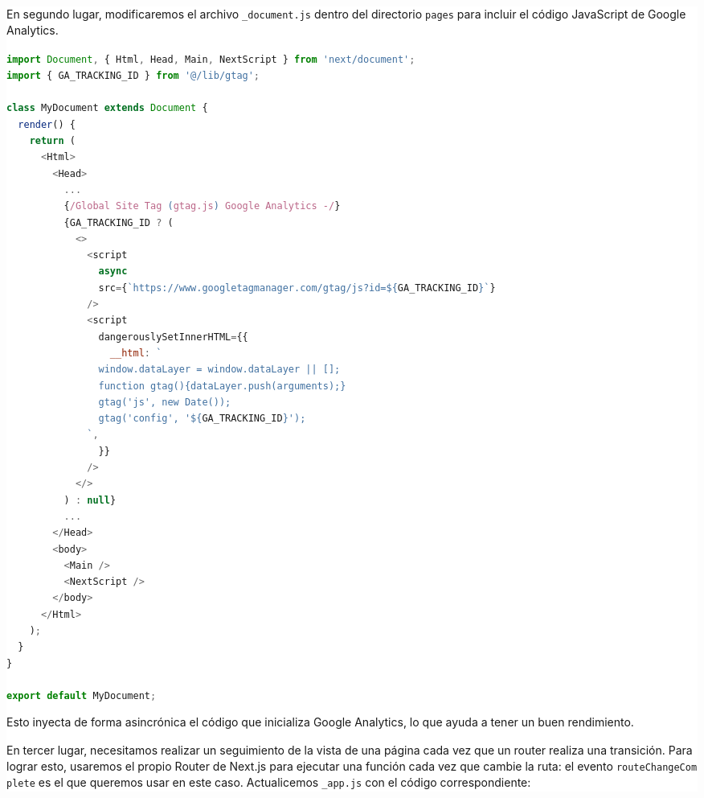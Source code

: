 En segundo lugar, modificaremos el archivo `_document.js` dentro del directorio `pages` para incluir el código JavaScript de Google Analytics.

```javascript
import Document, { Html, Head, Main, NextScript } from 'next/document';
import { GA_TRACKING_ID } from '@/lib/gtag';

class MyDocument extends Document {
  render() {
    return (
      <Html>
        <Head>
          ...
          {/Global Site Tag (gtag.js) Google Analytics -/}
          {GA_TRACKING_ID ? (
            <>
              <script
                async
                src={`https://www.googletagmanager.com/gtag/js?id=${GA_TRACKING_ID}`}
              />
              <script
                dangerouslySetInnerHTML={{
                  __html: `
                window.dataLayer = window.dataLayer || [];
                function gtag(){dataLayer.push(arguments);}
                gtag('js', new Date());
                gtag('config', '${GA_TRACKING_ID}');
              `,
                }}
              />
            </>
          ) : null}
          ...
        </Head>
        <body>
          <Main />
          <NextScript />
        </body>
      </Html>
    );
  }
}

export default MyDocument;
```

Esto inyecta de forma asincrónica el código que inicializa Google Analytics, lo que ayuda a tener un buen rendimiento.

En tercer lugar, necesitamos realizar un seguimiento de la vista de una página cada vez que un router realiza una transición. Para lograr esto, usaremos el propio Router de Next.js para ejecutar una función cada vez que cambie la ruta: el evento `routeChangeComplete` es el que queremos usar en este caso. Actualicemos `_app.js` con el código correspondiente:
